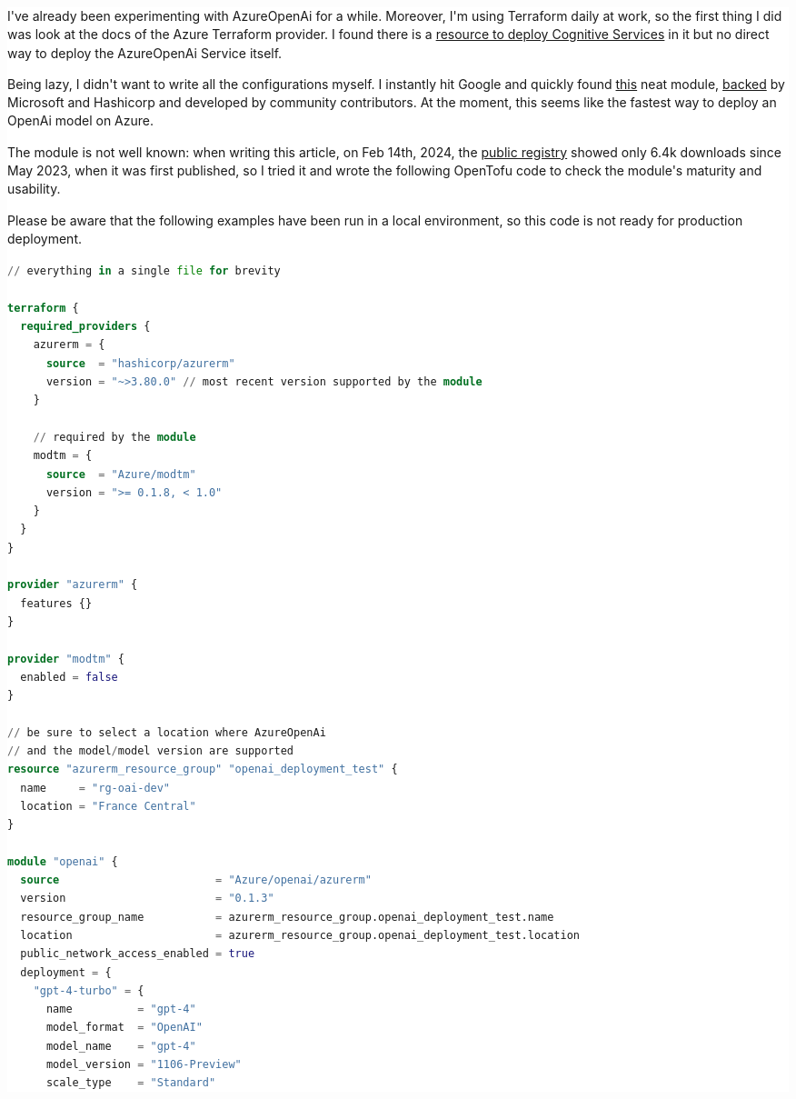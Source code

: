 I've already been experimenting with AzureOpenAi for a while. Moreover, I'm using Terraform daily at work, so the first thing I did was look at the docs of the Azure Terraform provider. I found there is a [resource to deploy Cognitive Services](https://registry.terraform.io/providers/hashicorp/azurerm/latest/docs/resources/cognitive_deployment) in it but no direct way to deploy the AzureOpenAi Service itself.

Being lazy, I didn't want to write all the configurations myself. I instantly hit Google and quickly found [this](https://github.com/Azure/terraform-azurerm-openai/tree/main) neat module, [backed](https://www.hashicorp.com/blog/accelerating-ai-adoption-on-azure-with-terraform) by Microsoft and Hashicorp and developed by community contributors. At the moment, this seems like the fastest way to deploy an OpenAi model on Azure. 

The module is not well known: when writing this article, on Feb 14th, 2024, the [public registry](https://registry.terraform.io/modules/Azure/openai/azurerm/0.1.3) showed only 6.4k downloads since May 2023, when it was first published, so I tried it and wrote the following OpenTofu code to check the module's maturity and usability.

Please be aware that the following examples have been run in a local environment, so this code is not ready for production deployment.

```terraform
// everything in a single file for brevity

terraform {
  required_providers {
    azurerm = {
      source  = "hashicorp/azurerm"
      version = "~>3.80.0" // most recent version supported by the module
    }

    // required by the module
    modtm = {
      source  = "Azure/modtm"
      version = ">= 0.1.8, < 1.0"
    }
  }
}

provider "azurerm" {
  features {}
}

provider "modtm" {
  enabled = false
}

// be sure to select a location where AzureOpenAi
// and the model/model version are supported
resource "azurerm_resource_group" "openai_deployment_test" {
  name     = "rg-oai-dev"
  location = "France Central"
}

module "openai" {
  source                        = "Azure/openai/azurerm"
  version                       = "0.1.3"
  resource_group_name           = azurerm_resource_group.openai_deployment_test.name
  location                      = azurerm_resource_group.openai_deployment_test.location
  public_network_access_enabled = true
  deployment = {
    "gpt-4-turbo" = {
      name          = "gpt-4"
      model_format  = "OpenAI"
      model_name    = "gpt-4"
      model_version = "1106-Preview"
      scale_type    = "Standard"
```